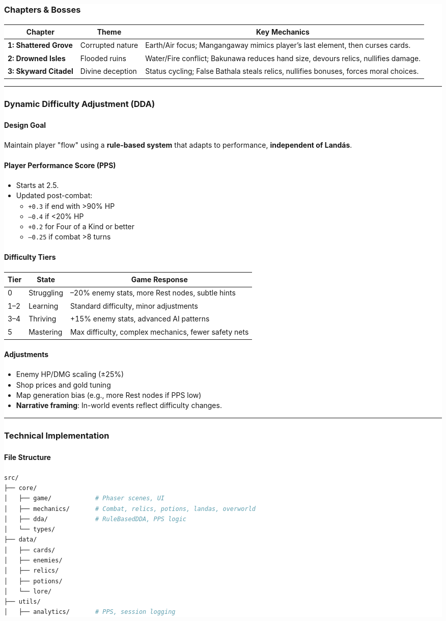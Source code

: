 
### **Chapters & Bosses**

| Chapter | Theme | Key Mechanics |
|--------|------|---------------|
| **1: Shattered Grove** | Corrupted nature | Earth/Air focus; Mangangaway mimics player’s last element, then curses cards. |
| **2: Drowned Isles** | Flooded ruins | Water/Fire conflict; Bakunawa reduces hand size, devours relics, nullifies damage. |
| **3: Skyward Citadel** | Divine deception | Status cycling; False Bathala steals relics, nullifies bonuses, forces moral choices. |

---

### **Dynamic Difficulty Adjustment (DDA)**

#### **Design Goal**
Maintain player "flow" using a **rule-based system** that adapts to performance, **independent of Landás**.

#### **Player Performance Score (PPS)**
- Starts at 2.5.
- Updated post-combat:
  - `+0.3` if end with >90% HP
  - `–0.4` if <20% HP
  - `+0.2` for Four of a Kind or better
  - `–0.25` if combat >8 turns

#### **Difficulty Tiers**
| Tier | State | Game Response |
|------|------|----------------|
| 0 | Struggling | –20% enemy stats, more Rest nodes, subtle hints |
| 1–2 | Learning | Standard difficulty, minor adjustments |
| 3–4 | Thriving | +15% enemy stats, advanced AI patterns |
| 5 | Mastering | Max difficulty, complex mechanics, fewer safety nets |

#### **Adjustments**
- Enemy HP/DMG scaling (±25%)
- Shop prices and gold tuning
- Map generation bias (e.g., more Rest nodes if PPS low)
- **Narrative framing**: In-world events reflect difficulty changes.

---

### **Technical Implementation**

#### **File Structure**
```bash
src/
├── core/
│   ├── game/            # Phaser scenes, UI
│   ├── mechanics/       # Combat, relics, potions, landas, overworld
│   ├── dda/             # RuleBasedDDA, PPS logic
│   └── types/
├── data/
│   ├── cards/
│   ├── enemies/
│   ├── relics/
│   ├── potions/
│   └── lore/
├── utils/
│   ├── analytics/       # PPS, session logging
```
